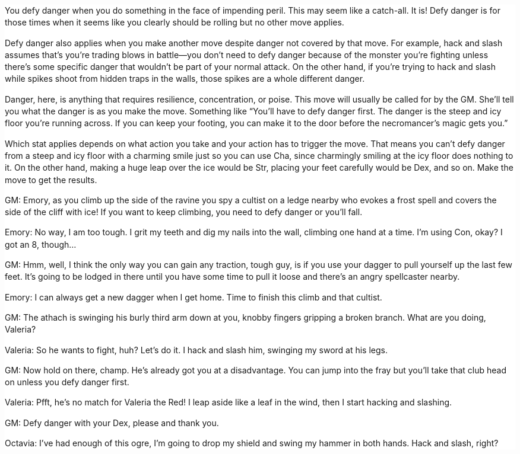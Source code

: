 You defy danger when you do something in the face of impending peril. This may
seem like a catch-all. It is\! Defy danger is for those times when it seems
like you clearly should be rolling but no other move applies.

Defy danger also applies when you make another move despite danger not covered
by that move. For example, hack and slash assumes that’s you’re trading blows
in battle—you don’t need to defy danger because of the monster you’re fighting
unless there’s some specific danger that wouldn’t be part of your normal
attack. On the other hand, if you’re trying to hack and slash while spikes
shoot from hidden traps in the walls, those spikes are a whole different
danger.

Danger, here, is anything that requires resilience, concentration, or poise.
This move will usually be called for by the GM. She’ll tell you what the
danger is as you make the move. Something like “You’ll have to defy danger
first. The danger is the steep and icy floor you’re running across. If you can
keep your footing, you can make it to the door before the necromancer’s magic
gets you.”

Which stat applies depends on what action you take and your action has to
trigger the move. That means you can’t defy danger from a steep and icy floor
with a charming smile just so you can use Cha, since charmingly smiling at the
icy floor does nothing to it. On the other hand, making a huge leap over the
ice would be Str, placing your feet carefully would be Dex, and so on. Make
the move to get the results.

GM: Emory, as you climb up the side of the ravine you spy a cultist on a ledge
nearby who evokes a frost spell and covers the side of the cliff with ice\! If
you want to keep climbing, you need to defy danger or you’ll fall.

Emory: No way, I am too tough. I grit my teeth and dig my nails into the wall,
climbing one hand at a time. I’m using Con, okay? I got an 8, though…

GM: Hmm, well, I think the only way you can gain any traction, tough guy, is
if you use your dagger to pull yourself up the last few feet. It’s going to be
lodged in there until you have some time to pull it loose and there’s an angry
spellcaster nearby.

Emory: I can always get a new dagger when I get home. Time to finish this
climb and that cultist.

GM: The athach is swinging his burly third arm down at you, knobby fingers
gripping a broken branch. What are you doing, Valeria?

Valeria: So he wants to fight, huh? Let’s do it. I hack and slash him,
swinging my sword at his legs.

GM: Now hold on there, champ. He’s already got you at a disadvantage. You can
jump into the fray but you’ll take that club head on unless you defy danger
first.

Valeria: Pfft, he’s no match for Valeria the Red\! I leap aside like a leaf in
the wind, then I start hacking and slashing.

GM: Defy danger with your Dex, please and thank you.

Octavia: I’ve had enough of this ogre, I’m going to drop my shield and swing
my hammer in both hands. Hack and slash, right?
